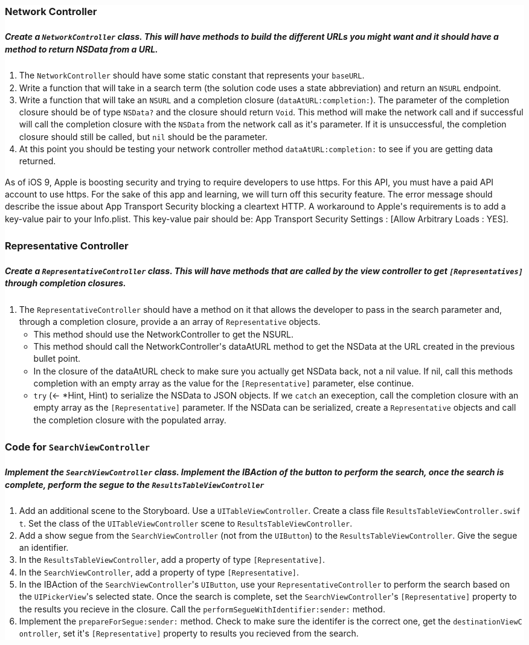 ### Network Controller

##### Create a ```NetworkController``` class. This will have methods to build the different URLs you might want and it should have a method to return NSData from a URL.

1. The ```NetworkController``` should have some static constant that represents your ```baseURL```.
2. Write a function that will take in a search term (the solution code uses a state abbreviation) and return an ```NSURL``` endpoint.
3. Write a function that will take an ```NSURL``` and a completion closure (```dataAtURL:completion:```). The parameter of the completion closure should be of type ```NSData?``` and the closure should return ```Void```. This method will make the network call and if successful will call the completion closure with the ```NSData``` from the network call as it's parameter. If it is unsuccessful, the completion closure should still be called, but ```nil``` should be the parameter.
4. At this point you should be testing your network controller method ```dataAtURL:completion:``` to see if you are getting data returned.

As of iOS 9, Apple is boosting security and trying to require developers to use https. For this API, you must have a paid API account to use https. For the sake of this app and learning, we will turn off this security feature. The error message should describe the issue about App Transport Security blocking a cleartext HTTP. A workaround to Apple's requirements is to add a key-value pair to your Info.plist. This key-value pair should be: App Transport Security Settings : [Allow Arbitrary Loads : YES].

### Representative Controller

##### Create a ```RepresentativeController``` class. This will have methods that are called by the view controller to get ```[Representatives]``` through completion closures.

1. The ```RepresentativeController``` should have a method on it that allows the developer to pass in the search parameter and, through a completion closure, provide a an array of ```Representative``` objects.
    * This method should use the NetworkController to get the NSURL.
    * This method should call the NetworkController's dataAtURL method to get the NSData at the URL created in the previous bullet point.
    * In the closure of the dataAtURL check to make sure you actually get NSData back, not a nil value. If nil, call this methods completion with an empty array as the value for the ```[Representative]``` parameter, else continue.
    * ```try``` (<- *Hint, Hint) to serialize the NSData to JSON objects. If we ```catch``` an exeception, call the completion closure with an empty array as the ```[Representative]``` parameter. If the NSData can be serialized, create a ```Representative``` objects and call the completion closure with the populated array.

### Code for ```SearchViewController```

##### Implement the ```SearchViewController``` class. Implement the IBAction of the button to perform the search, once the search is complete, perform the segue to the ```ResultsTableViewController```

1. Add an additional scene to the Storyboard. Use a ```UITableViewController```. Create a class file ```ResultsTableViewController.swift```. Set the class of the ```UITableViewController``` scene to ```ResultsTableViewController```.
2. Add a show segue from the ```SearchViewController``` (not from the ```UIButton```) to the ```ResultsTableViewController```. Give the segue an identifier.
3. In the ```ResultsTableViewController```, add a property of type ```[Representative]```.
4. In the ```SearchViewController```, add a property of type ```[Representative]```.
5. In the IBAction of the ```SearchViewController```'s ```UIButton```, use your ```RepresentativeController``` to perform the search based on the ```UIPickerView```'s selected state. Once the search is complete, set the ```SearchViewController```'s ```[Representative]``` property to the results you recieve in the closure. Call the ```performSegueWithIdentifier:sender:``` method.
6. Implement the ```prepareForSegue:sender:``` method. Check to make sure the identifer is the correct one, get the ```destinationViewController```, set it's ```[Representative]``` property to results you recieved from the search.